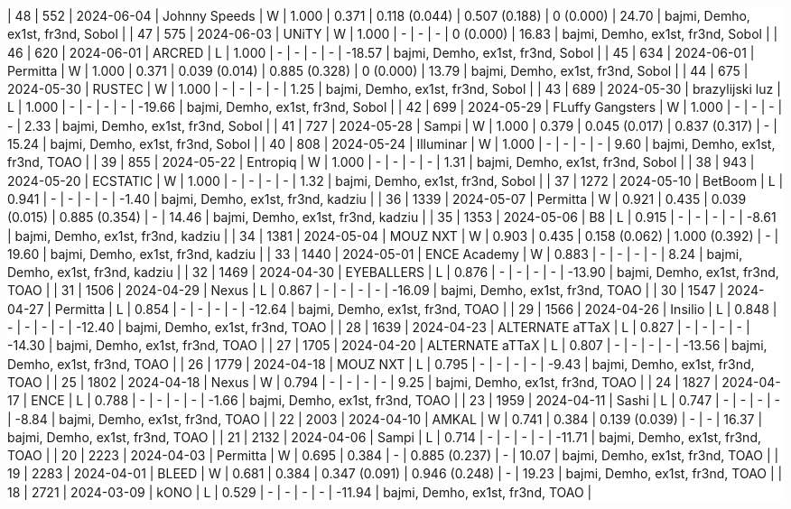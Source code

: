|           48 |      552 | 2024-06-04 | Johnny Speeds     | W   | 1.000      | 0.371        | 0.118 (0.044)    | 0.507 (0.188)    | 0 (0.000) |    24.70 | bajmi, Demho, ex1st, fr3nd, Sobol  |
|           47 |      575 | 2024-06-03 | UNiTY             | W   | 1.000      | -            | -                | -                | 0 (0.000) |    16.83 | bajmi, Demho, ex1st, fr3nd, Sobol  |
|           46 |      620 | 2024-06-01 | ARCRED            | L   | 1.000      | -            | -                | -                | -         |   -18.57 | bajmi, Demho, ex1st, fr3nd, Sobol  |
|           45 |      634 | 2024-06-01 | Permitta          | W   | 1.000      | 0.371        | 0.039 (0.014)    | 0.885 (0.328)    | 0 (0.000) |    13.79 | bajmi, Demho, ex1st, fr3nd, Sobol  |
|           44 |      675 | 2024-05-30 | RUSTEC            | W   | 1.000      | -            | -                | -                | -         |     1.25 | bajmi, Demho, ex1st, fr3nd, Sobol  |
|           43 |      689 | 2024-05-30 | brazylijski luz   | L   | 1.000      | -            | -                | -                | -         |   -19.66 | bajmi, Demho, ex1st, fr3nd, Sobol  |
|           42 |      699 | 2024-05-29 | FLuffy Gangsters  | W   | 1.000      | -            | -                | -                | -         |     2.33 | bajmi, Demho, ex1st, fr3nd, Sobol  |
|           41 |      727 | 2024-05-28 | Sampi             | W   | 1.000      | 0.379        | 0.045 (0.017)    | 0.837 (0.317)    | -         |    15.24 | bajmi, Demho, ex1st, fr3nd, Sobol  |
|           40 |      808 | 2024-05-24 | Illuminar         | W   | 1.000      | -            | -                | -                | -         |     9.60 | bajmi, Demho, ex1st, fr3nd, TOAO   |
|           39 |      855 | 2024-05-22 | Entropiq          | W   | 1.000      | -            | -                | -                | -         |     1.31 | bajmi, Demho, ex1st, fr3nd, Sobol  |
|           38 |      943 | 2024-05-20 | ECSTATIC          | W   | 1.000      | -            | -                | -                | -         |     1.32 | bajmi, Demho, ex1st, fr3nd, Sobol  |
|           37 |     1272 | 2024-05-10 | BetBoom           | L   | 0.941      | -            | -                | -                | -         |    -1.40 | bajmi, Demho, ex1st, fr3nd, kadziu |
|           36 |     1339 | 2024-05-07 | Permitta          | W   | 0.921      | 0.435        | 0.039 (0.015)    | 0.885 (0.354)    | -         |    14.46 | bajmi, Demho, ex1st, fr3nd, kadziu |
|           35 |     1353 | 2024-05-06 | B8                | L   | 0.915      | -            | -                | -                | -         |    -8.61 | bajmi, Demho, ex1st, fr3nd, kadziu |
|           34 |     1381 | 2024-05-04 | MOUZ NXT          | W   | 0.903      | 0.435        | 0.158 (0.062)    | 1.000 (0.392)    | -         |    19.60 | bajmi, Demho, ex1st, fr3nd, kadziu |
|           33 |     1440 | 2024-05-01 | ENCE Academy      | W   | 0.883      | -            | -                | -                | -         |     8.24 | bajmi, Demho, ex1st, fr3nd, kadziu |
|           32 |     1469 | 2024-04-30 | EYEBALLERS        | L   | 0.876      | -            | -                | -                | -         |   -13.90 | bajmi, Demho, ex1st, fr3nd, TOAO   |
|           31 |     1506 | 2024-04-29 | Nexus             | L   | 0.867      | -            | -                | -                | -         |   -16.09 | bajmi, Demho, ex1st, fr3nd, TOAO   |
|           30 |     1547 | 2024-04-27 | Permitta          | L   | 0.854      | -            | -                | -                | -         |   -12.64 | bajmi, Demho, ex1st, fr3nd, TOAO   |
|           29 |     1566 | 2024-04-26 | Insilio           | L   | 0.848      | -            | -                | -                | -         |   -12.40 | bajmi, Demho, ex1st, fr3nd, TOAO   |
|           28 |     1639 | 2024-04-23 | ALTERNATE aTTaX   | L   | 0.827      | -            | -                | -                | -         |   -14.30 | bajmi, Demho, ex1st, fr3nd, TOAO   |
|           27 |     1705 | 2024-04-20 | ALTERNATE aTTaX   | L   | 0.807      | -            | -                | -                | -         |   -13.56 | bajmi, Demho, ex1st, fr3nd, TOAO   |
|           26 |     1779 | 2024-04-18 | MOUZ NXT          | L   | 0.795      | -            | -                | -                | -         |    -9.43 | bajmi, Demho, ex1st, fr3nd, TOAO   |
|           25 |     1802 | 2024-04-18 | Nexus             | W   | 0.794      | -            | -                | -                | -         |     9.25 | bajmi, Demho, ex1st, fr3nd, TOAO   |
|           24 |     1827 | 2024-04-17 | ENCE              | L   | 0.788      | -            | -                | -                | -         |    -1.66 | bajmi, Demho, ex1st, fr3nd, TOAO   |
|           23 |     1959 | 2024-04-11 | Sashi             | L   | 0.747      | -            | -                | -                | -         |    -8.84 | bajmi, Demho, ex1st, fr3nd, TOAO   |
|           22 |     2003 | 2024-04-10 | AMKAL             | W   | 0.741      | 0.384        | 0.139 (0.039)    | -                | -         |    16.37 | bajmi, Demho, ex1st, fr3nd, TOAO   |
|           21 |     2132 | 2024-04-06 | Sampi             | L   | 0.714      | -            | -                | -                | -         |   -11.71 | bajmi, Demho, ex1st, fr3nd, TOAO   |
|           20 |     2223 | 2024-04-03 | Permitta          | W   | 0.695      | 0.384        | -                | 0.885 (0.237)    | -         |    10.07 | bajmi, Demho, ex1st, fr3nd, TOAO   |
|           19 |     2283 | 2024-04-01 | BLEED             | W   | 0.681      | 0.384        | 0.347 (0.091)    | 0.946 (0.248)    | -         |    19.23 | bajmi, Demho, ex1st, fr3nd, TOAO   |
|           18 |     2721 | 2024-03-09 | kONO              | L   | 0.529      | -            | -                | -                | -         |   -11.94 | bajmi, Demho, ex1st, fr3nd, TOAO   |